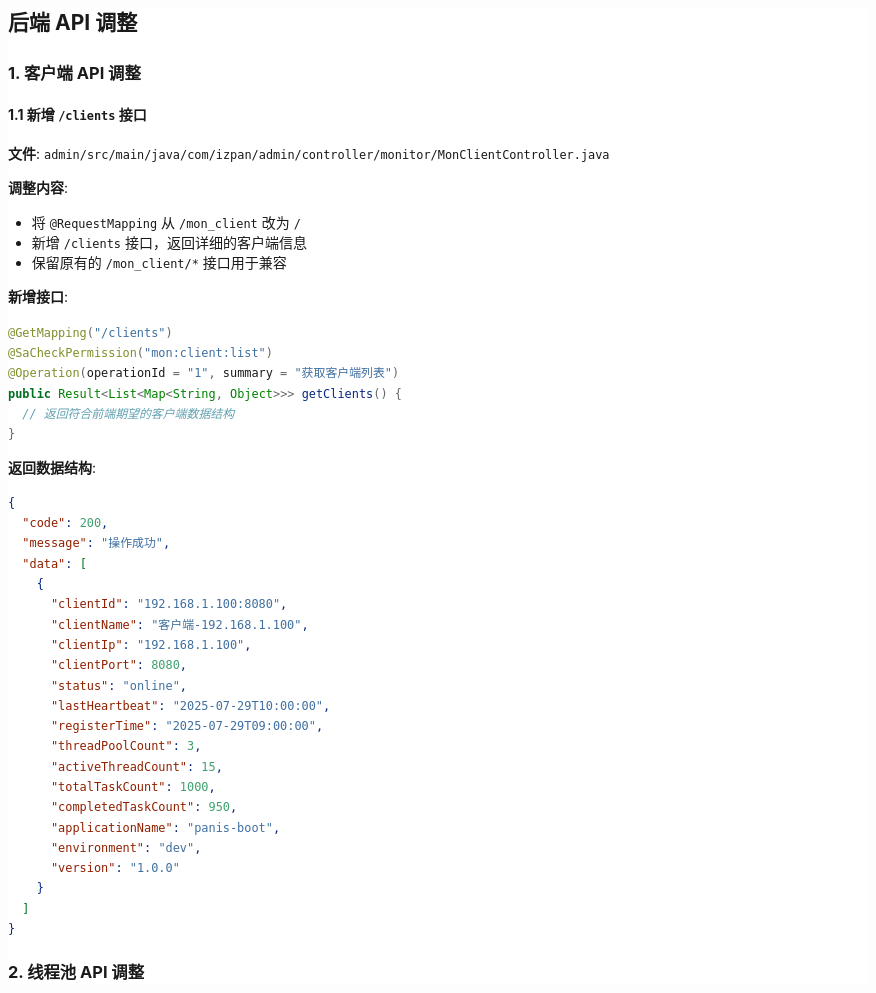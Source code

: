 
## 后端 API 调整

### 1. 客户端 API 调整

#### 1.1 新增 `/clients` 接口

**文件**: `admin/src/main/java/com/izpan/admin/controller/monitor/MonClientController.java`

**调整内容**:

- 将 `@RequestMapping` 从 `/mon_client` 改为 `/`
- 新增 `/clients` 接口，返回详细的客户端信息
- 保留原有的 `/mon_client/*` 接口用于兼容

**新增接口**:

```java
@GetMapping("/clients")
@SaCheckPermission("mon:client:list")
@Operation(operationId = "1", summary = "获取客户端列表")
public Result<List<Map<String, Object>>> getClients() {
  // 返回符合前端期望的客户端数据结构
}
```

**返回数据结构**:

```json
{
  "code": 200,
  "message": "操作成功",
  "data": [
    {
      "clientId": "192.168.1.100:8080",
      "clientName": "客户端-192.168.1.100",
      "clientIp": "192.168.1.100",
      "clientPort": 8080,
      "status": "online",
      "lastHeartbeat": "2025-07-29T10:00:00",
      "registerTime": "2025-07-29T09:00:00",
      "threadPoolCount": 3,
      "activeThreadCount": 15,
      "totalTaskCount": 1000,
      "completedTaskCount": 950,
      "applicationName": "panis-boot",
      "environment": "dev",
      "version": "1.0.0"
    }
  ]
}
```

### 2. 线程池 API 调整
